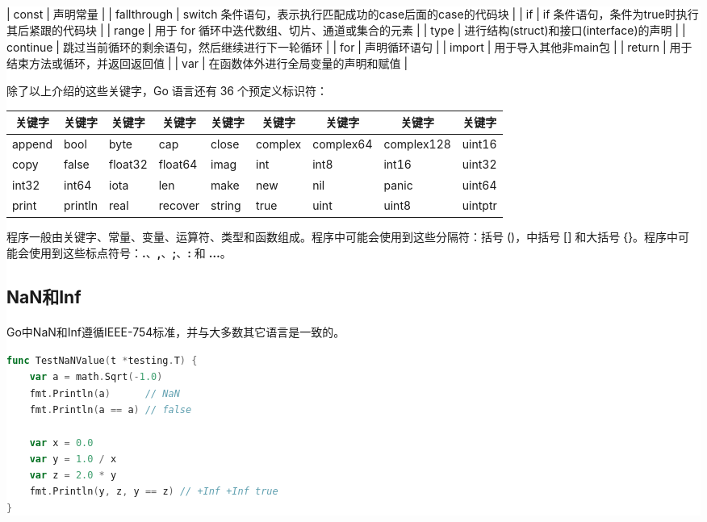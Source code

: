 | const       | 声明常量                                                  |
| fallthrough | switch 条件语句，表示执行匹配成功的case后面的case的代码块 |
| if          | if 条件语句，条件为true时执行其后紧跟的代码块             |
| range       | 用于 for 循环中迭代数组、切片、通道或集合的元素           |
| type        | 进行结构(struct)和接口(interface)的声明                   |
| continue    | 跳过当前循环的剩余语句，然后继续进行下一轮循环            |
| for         | 声明循环语句                                              |
| import      | 用于导入其他非main包                                      |
| return      | 用于结束方法或循环，并返回返回值                          |
| var         | 在函数体外进行全局变量的声明和赋值                        |



除了以上介绍的这些关键字，Go 语言还有 36 个预定义标识符：

| 关键字 | 关键字  | 关键字  | 关键字  | 关键字 | 关键字  | 关键字    | 关键字     | 关键字  |
| ------ | ------- | ------- | ------- | ------ | ------- | --------- | ---------- | ------- |
| append | bool    | byte    | cap     | close  | complex | complex64 | complex128 | uint16  |
| copy   | false   | float32 | float64 | imag   | int     | int8      | int16      | uint32  |
| int32  | int64   | iota    | len     | make   | new     | nil       | panic      | uint64  |
| print  | println | real    | recover | string | true    | uint      | uint8      | uintptr |



程序一般由关键字、常量、变量、运算符、类型和函数组成。程序中可能会使用到这些分隔符：括号 ()，中括号 [] 和大括号 {}。程序中可能会使用到这些标点符号：**.**、**,**、**;**、**:** 和 **…**。



## NaN和Inf

Go中NaN和Inf遵循IEEE-754标准，并与大多数其它语言是一致的。

```go
func TestNaNValue(t *testing.T) {
	var a = math.Sqrt(-1.0)
	fmt.Println(a)      // NaN
	fmt.Println(a == a) // false

	var x = 0.0
	var y = 1.0 / x
	var z = 2.0 * y
	fmt.Println(y, z, y == z) // +Inf +Inf true
}
```

